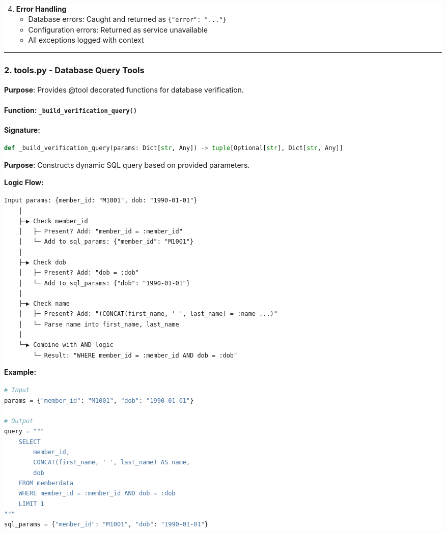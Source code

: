 4. **Error Handling**
   - Database errors: Caught and returned as `{"error": "..."}`
   - Configuration errors: Returned as service unavailable
   - All exceptions logged with context

---

### 2. tools.py - Database Query Tools

**Purpose**: Provides @tool decorated functions for database verification.

#### Function: `_build_verification_query()`

**Signature:**
```python
def _build_verification_query(params: Dict[str, Any]) -> tuple[Optional[str], Dict[str, Any]]
```

**Purpose**: Constructs dynamic SQL query based on provided parameters.

**Logic Flow:**
```
Input params: {member_id: "M1001", dob: "1990-01-01"}
    │
    ├─▶ Check member_id
    │   ├─ Present? Add: "member_id = :member_id"
    │   └─ Add to sql_params: {"member_id": "M1001"}
    │
    ├─▶ Check dob
    │   ├─ Present? Add: "dob = :dob"
    │   └─ Add to sql_params: {"dob": "1990-01-01"}
    │
    ├─▶ Check name
    │   ├─ Present? Add: "(CONCAT(first_name, ' ', last_name) = :name ...)"
    │   └─ Parse name into first_name, last_name
    │
    └─▶ Combine with AND logic
        └─ Result: "WHERE member_id = :member_id AND dob = :dob"
```

**Example:**
```python
# Input
params = {"member_id": "M1001", "dob": "1990-01-01"}

# Output
query = """
    SELECT
        member_id,
        CONCAT(first_name, ' ', last_name) AS name,
        dob
    FROM memberdata
    WHERE member_id = :member_id AND dob = :dob
    LIMIT 1
"""
sql_params = {"member_id": "M1001", "dob": "1990-01-01"}
```
